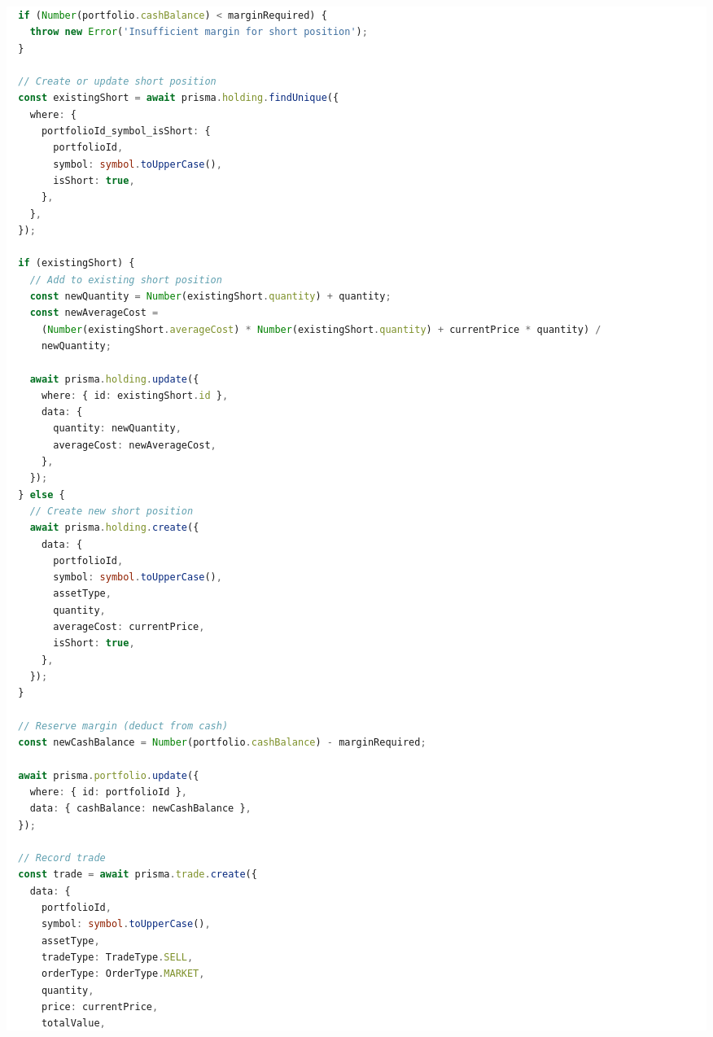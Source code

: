 ```typescript
  if (Number(portfolio.cashBalance) < marginRequired) {
    throw new Error('Insufficient margin for short position');
  }

  // Create or update short position
  const existingShort = await prisma.holding.findUnique({
    where: {
      portfolioId_symbol_isShort: {
        portfolioId,
        symbol: symbol.toUpperCase(),
        isShort: true,
      },
    },
  });

  if (existingShort) {
    // Add to existing short position
    const newQuantity = Number(existingShort.quantity) + quantity;
    const newAverageCost =
      (Number(existingShort.averageCost) * Number(existingShort.quantity) + currentPrice * quantity) /
      newQuantity;

    await prisma.holding.update({
      where: { id: existingShort.id },
      data: {
        quantity: newQuantity,
        averageCost: newAverageCost,
      },
    });
  } else {
    // Create new short position
    await prisma.holding.create({
      data: {
        portfolioId,
        symbol: symbol.toUpperCase(),
        assetType,
        quantity,
        averageCost: currentPrice,
        isShort: true,
      },
    });
  }

  // Reserve margin (deduct from cash)
  const newCashBalance = Number(portfolio.cashBalance) - marginRequired;

  await prisma.portfolio.update({
    where: { id: portfolioId },
    data: { cashBalance: newCashBalance },
  });

  // Record trade
  const trade = await prisma.trade.create({
    data: {
      portfolioId,
      symbol: symbol.toUpperCase(),
      assetType,
      tradeType: TradeType.SELL,
      orderType: OrderType.MARKET,
      quantity,
      price: currentPrice,
      totalValue,
```